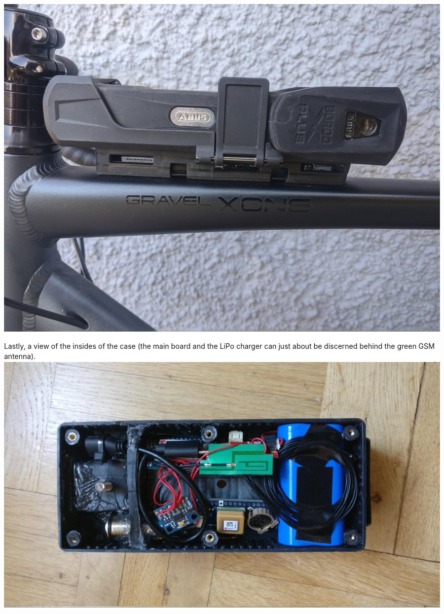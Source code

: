 ![Original lock mount for comparison](/images/case_compare.jpg)

Lastly, a view of the insides of the case (the main board and the LiPo charger can just about be discerned behind the green GSM antenna).
![Internal wiring and electronics](/images/case_internal.jpg)
